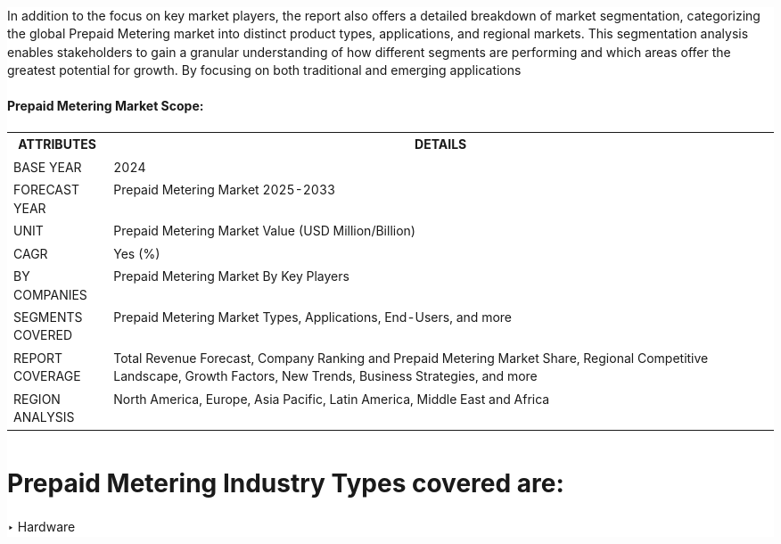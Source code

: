 In addition to the focus on key market players, the report also offers a detailed breakdown of market segmentation, categorizing the global Prepaid Metering market into distinct product types, applications, and regional markets. This segmentation analysis enables stakeholders to gain a granular understanding of how different segments are performing and which areas offer the greatest potential for growth. By focusing on both traditional and emerging applications

<h4>Prepaid Metering Market Scope:</h4>
<table>
<tr>
<th>ATTRIBUTES</th>
<th>DETAILS</th>
</tr>
<tr>
<td>BASE YEAR</td>
<td>2024</td>
</tr>
<tr>
<td>FORECAST YEAR</td>
<td>Prepaid Metering Market 2025-2033</td>
</tr>
<tr>
<td>UNIT</td>
<td>Prepaid Metering Market Value (USD Million/Billion)</td>
<tr>
<td>CAGR</td>
<td>Yes (%)</td>
</tr>
</tr>
<tr>
<td>BY COMPANIES</td>
<td>Prepaid Metering Market By Key Players</td>
</tr>
<tr>
<td>SEGMENTS COVERED</td>
<td>Prepaid Metering Market Types, Applications, End-Users, and more</td>
</tr>
<tr>
<td>REPORT COVERAGE</td>
<td>Total Revenue Forecast, Company Ranking and Prepaid Metering Market Share, Regional Competitive Landscape, Growth Factors, New Trends, Business Strategies, and more</td>
</tr>
<tr>
<td>REGION ANALYSIS</td>
<td>North America, Europe, Asia Pacific, Latin America, Middle East and Africa</td>
</tr>
</table>

# <strong>Prepaid Metering Industry Types covered are:</strong>

‣ Hardware
